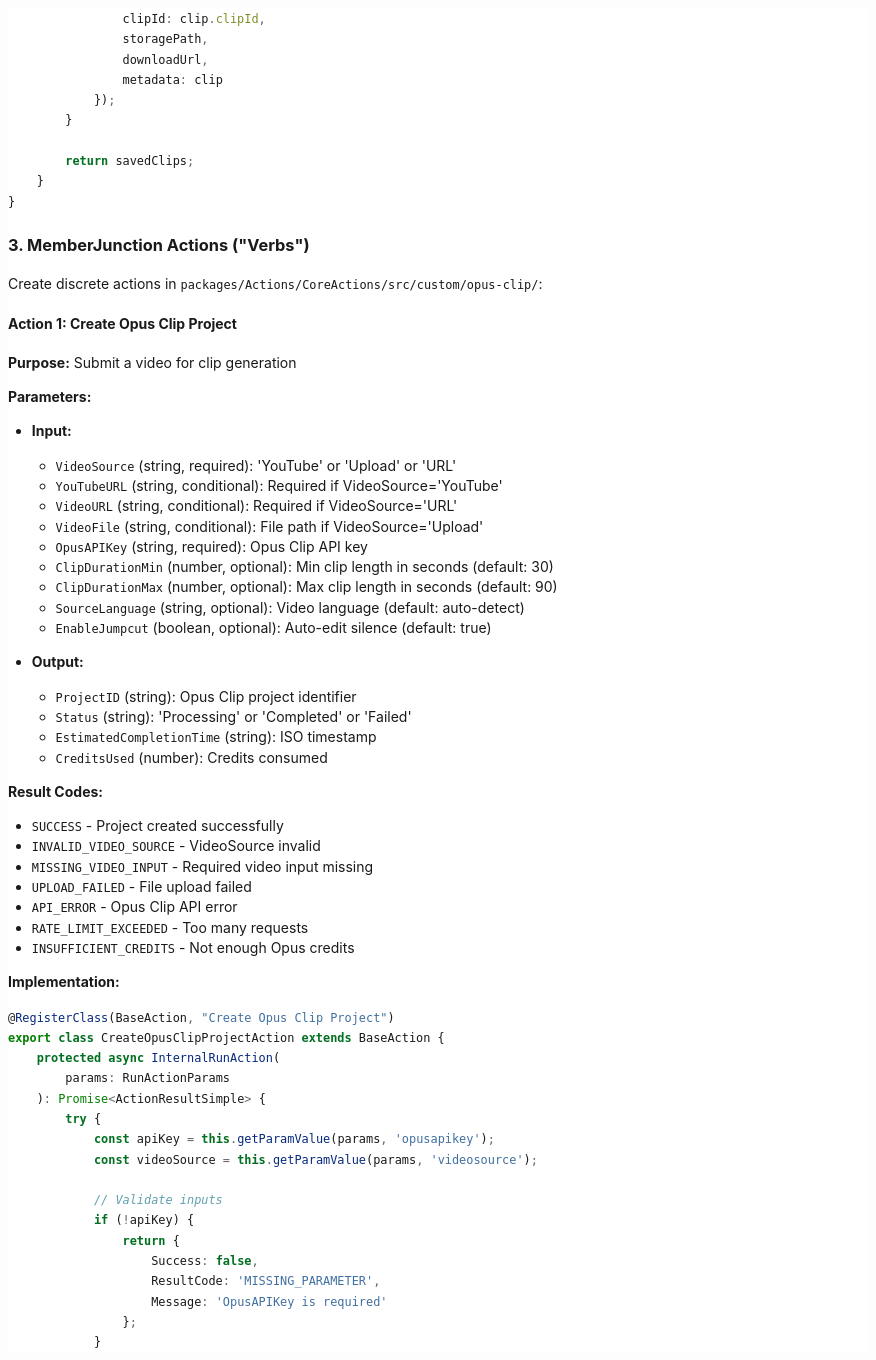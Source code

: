 ```typescript
                clipId: clip.clipId,
                storagePath,
                downloadUrl,
                metadata: clip
            });
        }

        return savedClips;
    }
}
```

### 3. MemberJunction Actions ("Verbs")

Create discrete actions in `packages/Actions/CoreActions/src/custom/opus-clip/`:

#### **Action 1: Create Opus Clip Project**

**Purpose:** Submit a video for clip generation

**Parameters:**
- **Input:**
  - `VideoSource` (string, required): 'YouTube' or 'Upload' or 'URL'
  - `YouTubeURL` (string, conditional): Required if VideoSource='YouTube'
  - `VideoURL` (string, conditional): Required if VideoSource='URL'
  - `VideoFile` (string, conditional): File path if VideoSource='Upload'
  - `OpusAPIKey` (string, required): Opus Clip API key
  - `ClipDurationMin` (number, optional): Min clip length in seconds (default: 30)
  - `ClipDurationMax` (number, optional): Max clip length in seconds (default: 90)
  - `SourceLanguage` (string, optional): Video language (default: auto-detect)
  - `EnableJumpcut` (boolean, optional): Auto-edit silence (default: true)

- **Output:**
  - `ProjectID` (string): Opus Clip project identifier
  - `Status` (string): 'Processing' or 'Completed' or 'Failed'
  - `EstimatedCompletionTime` (string): ISO timestamp
  - `CreditsUsed` (number): Credits consumed

**Result Codes:**
- `SUCCESS` - Project created successfully
- `INVALID_VIDEO_SOURCE` - VideoSource invalid
- `MISSING_VIDEO_INPUT` - Required video input missing
- `UPLOAD_FAILED` - File upload failed
- `API_ERROR` - Opus Clip API error
- `RATE_LIMIT_EXCEEDED` - Too many requests
- `INSUFFICIENT_CREDITS` - Not enough Opus credits

**Implementation:**
```typescript
@RegisterClass(BaseAction, "Create Opus Clip Project")
export class CreateOpusClipProjectAction extends BaseAction {
    protected async InternalRunAction(
        params: RunActionParams
    ): Promise<ActionResultSimple> {
        try {
            const apiKey = this.getParamValue(params, 'opusapikey');
            const videoSource = this.getParamValue(params, 'videosource');

            // Validate inputs
            if (!apiKey) {
                return {
                    Success: false,
                    ResultCode: 'MISSING_PARAMETER',
                    Message: 'OpusAPIKey is required'
                };
            }
```